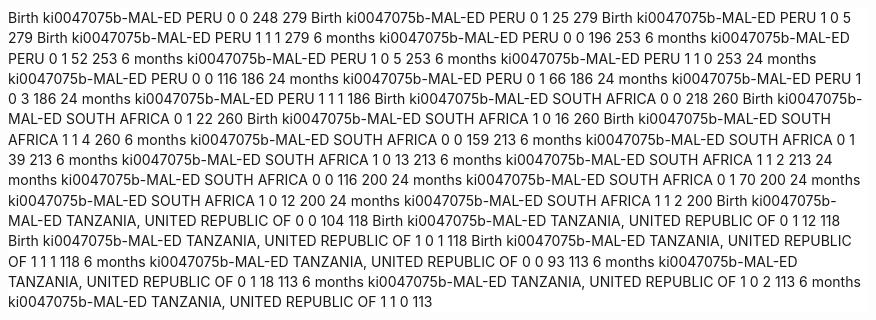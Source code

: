 Birth       ki0047075b-MAL-ED          PERU                           0               0      248     279
Birth       ki0047075b-MAL-ED          PERU                           0               1       25     279
Birth       ki0047075b-MAL-ED          PERU                           1               0        5     279
Birth       ki0047075b-MAL-ED          PERU                           1               1        1     279
6 months    ki0047075b-MAL-ED          PERU                           0               0      196     253
6 months    ki0047075b-MAL-ED          PERU                           0               1       52     253
6 months    ki0047075b-MAL-ED          PERU                           1               0        5     253
6 months    ki0047075b-MAL-ED          PERU                           1               1        0     253
24 months   ki0047075b-MAL-ED          PERU                           0               0      116     186
24 months   ki0047075b-MAL-ED          PERU                           0               1       66     186
24 months   ki0047075b-MAL-ED          PERU                           1               0        3     186
24 months   ki0047075b-MAL-ED          PERU                           1               1        1     186
Birth       ki0047075b-MAL-ED          SOUTH AFRICA                   0               0      218     260
Birth       ki0047075b-MAL-ED          SOUTH AFRICA                   0               1       22     260
Birth       ki0047075b-MAL-ED          SOUTH AFRICA                   1               0       16     260
Birth       ki0047075b-MAL-ED          SOUTH AFRICA                   1               1        4     260
6 months    ki0047075b-MAL-ED          SOUTH AFRICA                   0               0      159     213
6 months    ki0047075b-MAL-ED          SOUTH AFRICA                   0               1       39     213
6 months    ki0047075b-MAL-ED          SOUTH AFRICA                   1               0       13     213
6 months    ki0047075b-MAL-ED          SOUTH AFRICA                   1               1        2     213
24 months   ki0047075b-MAL-ED          SOUTH AFRICA                   0               0      116     200
24 months   ki0047075b-MAL-ED          SOUTH AFRICA                   0               1       70     200
24 months   ki0047075b-MAL-ED          SOUTH AFRICA                   1               0       12     200
24 months   ki0047075b-MAL-ED          SOUTH AFRICA                   1               1        2     200
Birth       ki0047075b-MAL-ED          TANZANIA, UNITED REPUBLIC OF   0               0      104     118
Birth       ki0047075b-MAL-ED          TANZANIA, UNITED REPUBLIC OF   0               1       12     118
Birth       ki0047075b-MAL-ED          TANZANIA, UNITED REPUBLIC OF   1               0        1     118
Birth       ki0047075b-MAL-ED          TANZANIA, UNITED REPUBLIC OF   1               1        1     118
6 months    ki0047075b-MAL-ED          TANZANIA, UNITED REPUBLIC OF   0               0       93     113
6 months    ki0047075b-MAL-ED          TANZANIA, UNITED REPUBLIC OF   0               1       18     113
6 months    ki0047075b-MAL-ED          TANZANIA, UNITED REPUBLIC OF   1               0        2     113
6 months    ki0047075b-MAL-ED          TANZANIA, UNITED REPUBLIC OF   1               1        0     113